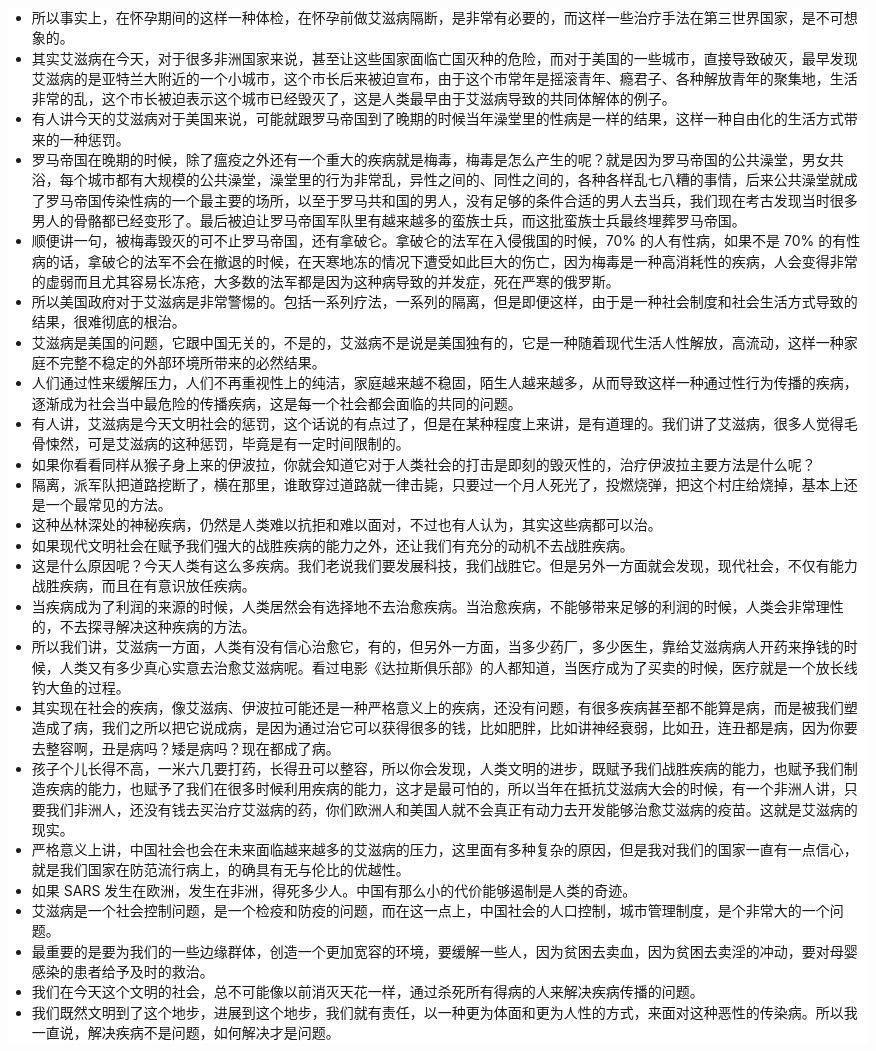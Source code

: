   - 所以事实上，在怀孕期间的这样一种体检，在怀孕前做艾滋病隔断，是非常有必要的，而这样一些治疗手法在第三世界国家，是不可想象的。
  - 其实艾滋病在今天，对于很多非洲国家来说，甚至让这些国家面临亡国灭种的危险，而对于美国的一些城市，直接导致破灭，最早发现艾滋病的是亚特兰大附近的一个小城市，这个市长后来被迫宣布，由于这个市常年是摇滚青年、瘾君子、各种解放青年的聚集地，生活非常的乱，这个市长被迫表示这个城市已经毁灭了，这是人类最早由于艾滋病导致的共同体解体的例子。
  - 有人讲今天的艾滋病对于美国来说，可能就跟罗马帝国到了晚期的时候当年澡堂里的性病是一样的结果，这样一种自由化的生活方式带来的一种惩罚。
  - 罗马帝国在晚期的时候，除了瘟疫之外还有一个重大的疾病就是梅毒，梅毒是怎么产生的呢？就是因为罗马帝国的公共澡堂，男女共浴，每个城市都有大规模的公共澡堂，澡堂里的行为非常乱，异性之间的、同性之间的，各种各样乱七八糟的事情，后来公共澡堂就成了罗马帝国传染性病的一个最主要的场所，以至于罗马共和国的男人，没有足够的条件合适的男人去当兵，我们现在考古发现当时很多男人的骨骼都已经变形了。最后被迫让罗马帝国军队里有越来越多的蛮族士兵，而这批蛮族士兵最终埋葬罗马帝国。
  - 顺便讲一句，被梅毒毁灭的可不止罗马帝国，还有拿破仑。拿破仑的法军在入侵俄国的时候，70% 的人有性病，如果不是 70% 的有性病的话，拿破仑的法军不会在撤退的时候，在天寒地冻的情况下遭受如此巨大的伤亡，因为梅毒是一种高消耗性的疾病，人会变得非常的虚弱而且尤其容易长冻疮，大多数的法军都是因为这种病导致的并发症，死在严寒的俄罗斯。
  - 所以美国政府对于艾滋病是非常警惕的。包括一系列疗法，一系列的隔离，但是即便这样，由于是一种社会制度和社会生活方式导致的结果，很难彻底的根治。
  - 艾滋病是美国的问题，它跟中国无关的，不是的，艾滋病不是说是美国独有的，它是一种随着现代生活人性解放，高流动，这样一种家庭不完整不稳定的外部环境所带来的必然结果。
  - 人们通过性来缓解压力，人们不再重视性上的纯洁，家庭越来越不稳固，陌生人越来越多，从而导致这样一种通过性行为传播的疾病，逐渐成为社会当中最危险的传播疾病，这是每一个社会都会面临的共同的问题。
  - 有人讲，艾滋病是今天文明社会的惩罚，这个话说的有点过了，但是在某种程度上来讲，是有道理的。我们讲了艾滋病，很多人觉得毛骨悚然，可是艾滋病的这种惩罚，毕竟是有一定时间限制的。
  - 如果你看看同样从猴子身上来的伊波拉，你就会知道它对于人类社会的打击是即刻的毁灭性的，治疗伊波拉主要方法是什么呢？
  - 隔离，派军队把道路挖断了，横在那里，谁敢穿过道路就一律击毙，只要过一个月人死光了，投燃烧弹，把这个村庄给烧掉，基本上还是一个最常见的方法。
  - 这种丛林深处的神秘疾病，仍然是人类难以抗拒和难以面对，不过也有人认为，其实这些病都可以治。
  - 如果现代文明社会在赋予我们强大的战胜疾病的能力之外，还让我们有充分的动机不去战胜疾病。
  - 这是什么原因呢？今天人类有这么多疾病。我们老说我们要发展科技，我们战胜它。但是另外一方面就会发现，现代社会，不仅有能力战胜疾病，而且在有意识放任疾病。
  - 当疾病成为了利润的来源的时候，人类居然会有选择地不去治愈疾病。当治愈疾病，不能够带来足够的利润的时候，人类会非常理性的，不去探寻解决这种疾病的方法。
  - 所以我们讲，艾滋病一方面，人类有没有信心治愈它，有的，但另外一方面，当多少药厂，多少医生，靠给艾滋病病人开药来挣钱的时候，人类又有多少真心实意去治愈艾滋病呢。看过电影《达拉斯俱乐部》的人都知道，当医疗成为了买卖的时候，医疗就是一个放长线钓大鱼的过程。
  - 其实现在社会的疾病，像艾滋病、伊波拉可能还是一种严格意义上的疾病，还没有问题，有很多疾病甚至都不能算是病，而是被我们塑造成了病，我们之所以把它说成病，是因为通过治它可以获得很多的钱，比如肥胖，比如讲神经衰弱，比如丑，连丑都是病，因为你要去整容啊，丑是病吗？矮是病吗？现在都成了病。
  - 孩子个儿长得不高，一米六几要打药，长得丑可以整容，所以你会发现，人类文明的进步，既赋予我们战胜疾病的能力，也赋予我们制造疾病的能力，也赋予了我们在很多时候利用疾病的能力，这才是最可怕的，所以当年在抵抗艾滋病大会的时候，有一个非洲人讲，只要我们非洲人，还没有钱去买治疗艾滋病的药，你们欧洲人和美国人就不会真正有动力去开发能够治愈艾滋病的疫苗。这就是艾滋病的现实。
  - 严格意义上讲，中国社会也会在未来面临越来越多的艾滋病的压力，这里面有多种复杂的原因，但是我对我们的国家一直有一点信心，就是我们国家在防范流行病上，的确具有无与伦比的优越性。
  - 如果 SARS 发生在欧洲，发生在非洲，得死多少人。中国有那么小的代价能够遏制是人类的奇迹。
  - 艾滋病是一个社会控制问题，是一个检疫和防疫的问题，而在这一点上，中国社会的人口控制，城市管理制度，是个非常大的一个问题。
  - 最重要的是要为我们的一些边缘群体，创造一个更加宽容的环境，要缓解一些人，因为贫困去卖血，因为贫困去卖淫的冲动，要对母婴感染的患者给予及时的救治。
  - 我们在今天这个文明的社会，总不可能像以前消灭天花一样，通过杀死所有得病的人来解决疾病传播的问题。
  - 我们既然文明到了这个地步，进展到这个地步，我们就有责任，以一种更为体面和更为人性的方式，来面对这种恶性的传染病。所以我一直说，解决疾病不是问题，如何解决才是问题。